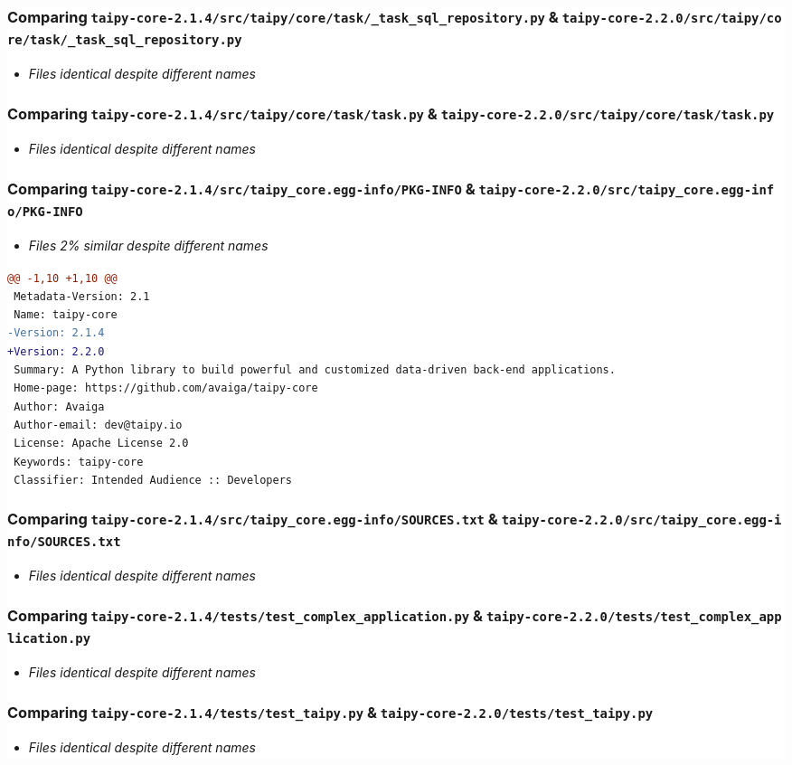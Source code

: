 ### Comparing `taipy-core-2.1.4/src/taipy/core/task/_task_sql_repository.py` & `taipy-core-2.2.0/src/taipy/core/task/_task_sql_repository.py`

 * *Files identical despite different names*

### Comparing `taipy-core-2.1.4/src/taipy/core/task/task.py` & `taipy-core-2.2.0/src/taipy/core/task/task.py`

 * *Files identical despite different names*

### Comparing `taipy-core-2.1.4/src/taipy_core.egg-info/PKG-INFO` & `taipy-core-2.2.0/src/taipy_core.egg-info/PKG-INFO`

 * *Files 2% similar despite different names*

```diff
@@ -1,10 +1,10 @@
 Metadata-Version: 2.1
 Name: taipy-core
-Version: 2.1.4
+Version: 2.2.0
 Summary: A Python library to build powerful and customized data-driven back-end applications.
 Home-page: https://github.com/avaiga/taipy-core
 Author: Avaiga
 Author-email: dev@taipy.io
 License: Apache License 2.0
 Keywords: taipy-core
 Classifier: Intended Audience :: Developers
```

### Comparing `taipy-core-2.1.4/src/taipy_core.egg-info/SOURCES.txt` & `taipy-core-2.2.0/src/taipy_core.egg-info/SOURCES.txt`

 * *Files identical despite different names*

### Comparing `taipy-core-2.1.4/tests/test_complex_application.py` & `taipy-core-2.2.0/tests/test_complex_application.py`

 * *Files identical despite different names*

### Comparing `taipy-core-2.1.4/tests/test_taipy.py` & `taipy-core-2.2.0/tests/test_taipy.py`

 * *Files identical despite different names*

